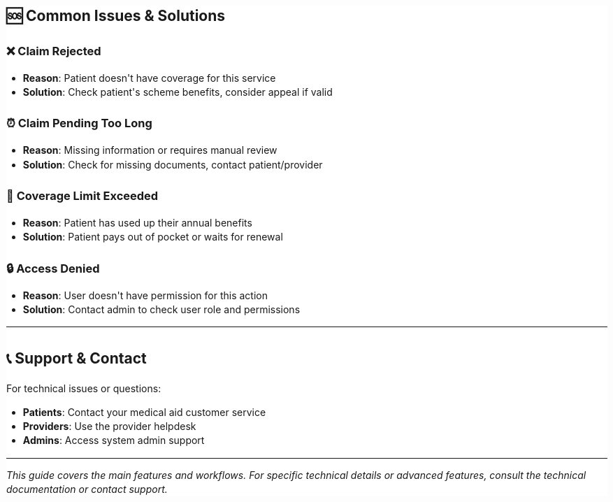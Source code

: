 
## 🆘 **Common Issues & Solutions**

### ❌ **Claim Rejected**
- **Reason**: Patient doesn't have coverage for this service
- **Solution**: Check patient's scheme benefits, consider appeal if valid

### ⏰ **Claim Pending Too Long**
- **Reason**: Missing information or requires manual review
- **Solution**: Check for missing documents, contact patient/provider

### 💸 **Coverage Limit Exceeded**
- **Reason**: Patient has used up their annual benefits
- **Solution**: Patient pays out of pocket or waits for renewal

### 🔒 **Access Denied**
- **Reason**: User doesn't have permission for this action
- **Solution**: Contact admin to check user role and permissions

---

## 📞 **Support & Contact**

For technical issues or questions:
- **Patients**: Contact your medical aid customer service
- **Providers**: Use the provider helpdesk
- **Admins**: Access system admin support

---

*This guide covers the main features and workflows. For specific technical details or advanced features, consult the technical documentation or contact support.*
